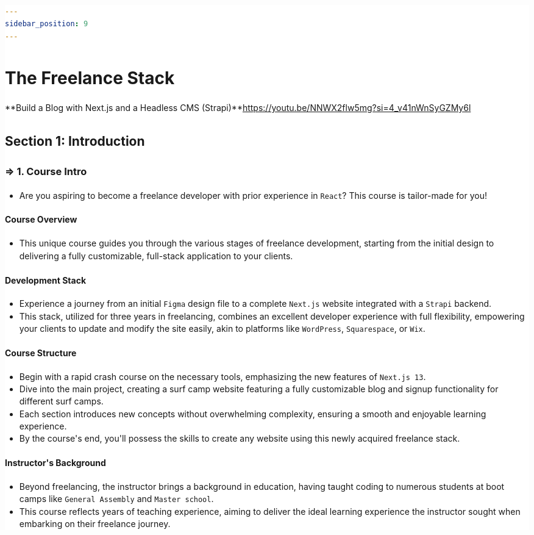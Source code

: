 ```yaml
---
sidebar_position: 9
---
```


# The Freelance Stack

**Build a Blog with Next.js and a Headless CMS (Strapi)**https://youtu.be/NNWX2flw5mg?si=4_v41nWnSyGZMy6l







>

## Section 1: Introduction

>

### **=>** 1. Course Intro

- Are you aspiring to become a freelance developer with prior experience in `React`? This course is tailor-made for you!

#### Course Overview

- This unique course guides you through the various stages of freelance development, starting from the initial design to delivering a fully customizable, full-stack application to your clients.

#### Development Stack

- Experience a journey from an initial `Figma` design file to a complete `Next.js` website integrated with a `Strapi` backend.
- This stack, utilized for three years in freelancing, combines an excellent developer experience with full flexibility, empowering your clients to update and modify the site easily, akin to platforms like `WordPress`, `Squarespace`, or `Wix`.

#### Course Structure

- Begin with a rapid crash course on the necessary tools, emphasizing the new features of `Next.js 13`.
- Dive into the main project, creating a surf camp website featuring a fully customizable blog and signup functionality for different surf camps.
- Each section introduces new concepts without overwhelming complexity, ensuring a smooth and enjoyable learning experience.
- By the course's end, you'll possess the skills to create any website using this newly acquired freelance stack.

#### Instructor's Background

- Beyond freelancing, the instructor brings a background in education, having taught coding to numerous students at boot camps like `General Assembly` and `Master school`.
- This course reflects years of teaching experience, aiming to deliver the ideal learning experience the instructor sought when embarking on their freelance journey.
